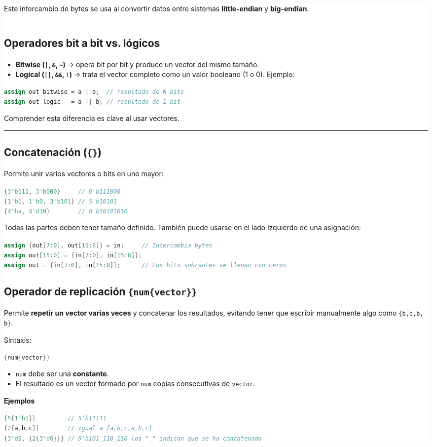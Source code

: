 Este intercambio de bytes se usa al convertir datos entre sistemas **little-endian** y **big-endian**.

---

## Operadores bit a bit vs. lógicos

- **Bitwise (`|`, `&`, `~`)** → opera bit por bit y produce un vector del mismo tamaño.
- **Logical (`||`, `&&`, `!`)** → trata el vector completo como un valor booleano (1 o 0).
  Ejemplo:

```verilog
assign out_bitwise = a | b;  // resultado de N bits
assign out_logic   = a || b; // resultado de 1 bit
```

Comprender esta diferencia es clave al usar vectores.

---

## Concatenación **(`{}`)**

Permite unir varios vectores o bits en uno mayor:

```verilog
{3'b111, 3'b000}     // 6'b111000
{1'b1, 1'b0, 3'b101} // 5'b10101
{4'ha, 4'd10}        // 8'b10101010
```

Todas las partes deben tener tamaño definido.
También puede usarse en el lado izquierdo de una asignación:

```verilog
assign {out[7:0], out[15:8]} = in;     // Intercambia bytes
assign out[15:0] = {in[7:0], in[15:8]};
assign out = {in[7:0], in[15:8]};      // Los bits sobrantes se llenan con ceros
```

## Operador de replicación **`{num{vector}}`**

Permite **repetir un vector varias veces** y concatenar los resultados, evitando tener que escribir manualmente algo como `{b,b,b,b}`.

Sintaxis:
```verilog
{num{vector}}
```

* `num` debe ser una **constante**.
* El resultado es un vector formado por `num` copias consecutivas de `vector`.

**Ejemplos**

```verilog
{5{1'b1}}         // 5'b11111
{2{a,b,c}}        // Igual a {a,b,c,a,b,c}
{3'd5, {2{3'd6}}} // 9'b101_110_110 los "_" indican que se ha concatenado 
```

